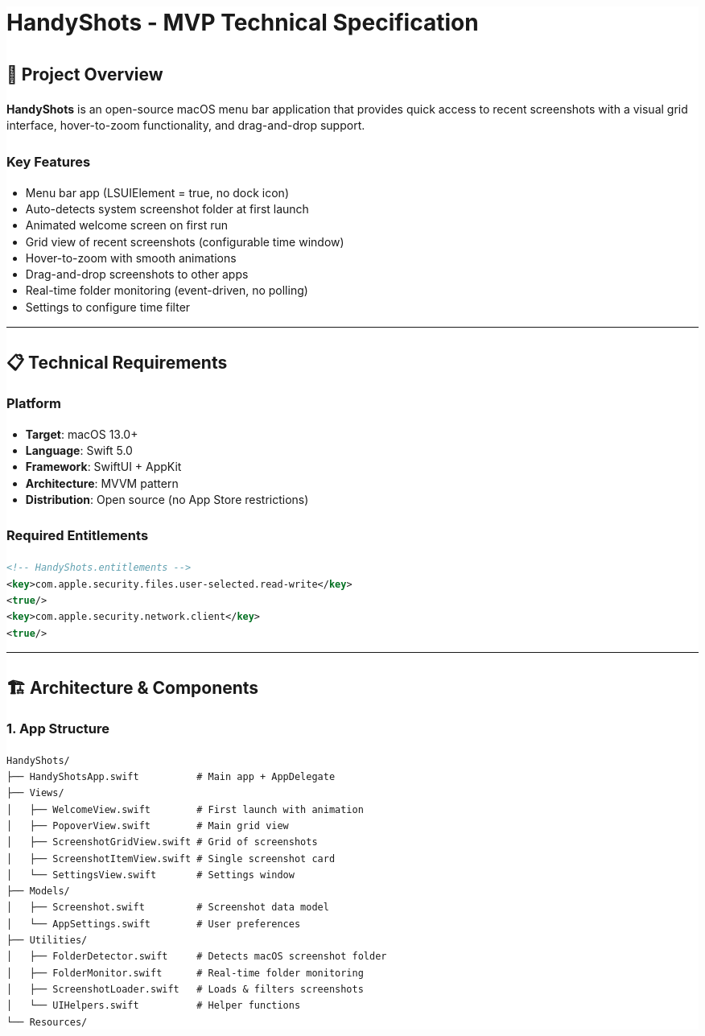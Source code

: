 # HandyShots - MVP Technical Specification

## 🎯 Project Overview

**HandyShots** is an open-source macOS menu bar application that provides quick access to recent screenshots with a visual grid interface, hover-to-zoom functionality, and drag-and-drop support.

### Key Features
- Menu bar app (LSUIElement = true, no dock icon)
- Auto-detects system screenshot folder at first launch
- Animated welcome screen on first run
- Grid view of recent screenshots (configurable time window)
- Hover-to-zoom with smooth animations
- Drag-and-drop screenshots to other apps
- Real-time folder monitoring (event-driven, no polling)
- Settings to configure time filter

---

## 📋 Technical Requirements

### Platform
- **Target**: macOS 13.0+
- **Language**: Swift 5.0
- **Framework**: SwiftUI + AppKit
- **Architecture**: MVVM pattern
- **Distribution**: Open source (no App Store restrictions)

### Required Entitlements
```xml
<!-- HandyShots.entitlements -->
<key>com.apple.security.files.user-selected.read-write</key>
<true/>
<key>com.apple.security.network.client</key>
<true/>
```

---

## 🏗️ Architecture & Components

### 1. App Structure

```
HandyShots/
├── HandyShotsApp.swift          # Main app + AppDelegate
├── Views/
│   ├── WelcomeView.swift        # First launch with animation
│   ├── PopoverView.swift        # Main grid view
│   ├── ScreenshotGridView.swift # Grid of screenshots
│   ├── ScreenshotItemView.swift # Single screenshot card
│   └── SettingsView.swift       # Settings window
├── Models/
│   ├── Screenshot.swift         # Screenshot data model
│   └── AppSettings.swift        # User preferences
├── Utilities/
│   ├── FolderDetector.swift     # Detects macOS screenshot folder
│   ├── FolderMonitor.swift      # Real-time folder monitoring
│   ├── ScreenshotLoader.swift   # Loads & filters screenshots
│   └── UIHelpers.swift          # Helper functions
└── Resources/
```